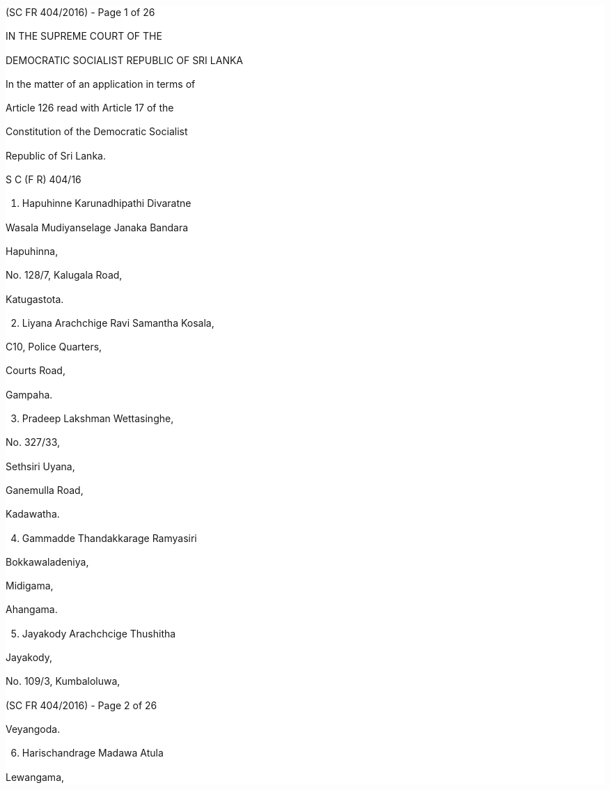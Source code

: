 (SC FR 404/2016) - Page 1 of 26

IN THE SUPREME COURT OF THE

DEMOCRATIC SOCIALIST REPUBLIC OF SRI LANKA

In the matter of an application in terms of

Article 126 read with Article 17 of the

Constitution of the Democratic Socialist

Republic of Sri Lanka.

S C (F R) 404/16

1. Hapuhinne Karunadhipathi Divaratne

Wasala Mudiyanselage Janaka Bandara

Hapuhinna,

No. 128/7, Kalugala Road,

Katugastota.

2. Liyana Arachchige Ravi Samantha Kosala,

C10, Police Quarters,

Courts Road,

Gampaha.

3. Pradeep Lakshman Wettasinghe,

No. 327/33,

Sethsiri Uyana,

Ganemulla Road,

Kadawatha.

4. Gammadde Thandakkarage Ramyasiri

Bokkawaladeniya,

Midigama,

Ahangama.

5. Jayakody Arachchcige Thushitha

Jayakody,

No. 109/3, Kumbaloluwa,

(SC FR 404/2016) - Page 2 of 26

Veyangoda.

6. Harischandrage Madawa Atula

Lewangama,
